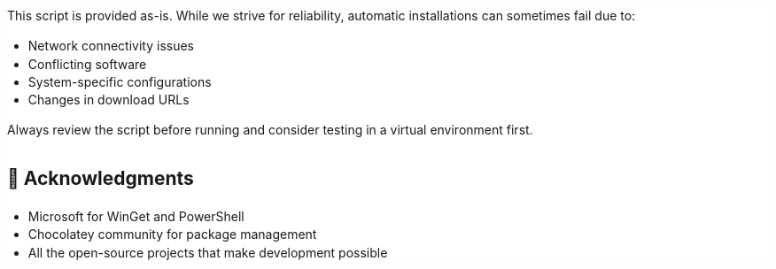 This script is provided as-is. While we strive for reliability, automatic installations can sometimes fail due to:
- Network connectivity issues
- Conflicting software
- System-specific configurations
- Changes in download URLs

Always review the script before running and consider testing in a virtual environment first.

## 🙏 Acknowledgments

- Microsoft for WinGet and PowerShell
- Chocolatey community for package management
- All the open-source projects that make development possible
